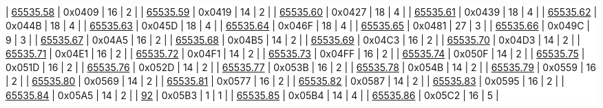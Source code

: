 | [65535.58](./65535.58.md) | 0x0409   |     16 |              2 |
| [65535.59](./65535.59.md) | 0x0419   |     14 |              2 |
| [65535.60](./65535.60.md) | 0x0427   |     18 |              4 |
| [65535.61](./65535.61.md) | 0x0439   |     18 |              4 |
| [65535.62](./65535.62.md) | 0x044B   |     18 |              4 |
| [65535.63](./65535.63.md) | 0x045D   |     18 |              4 |
| [65535.64](./65535.64.md) | 0x046F   |     18 |              4 |
| [65535.65](./65535.65.md) | 0x0481   |     27 |              3 |
| [65535.66](./65535.66.md) | 0x049C   |      9 |              3 |
| [65535.67](./65535.67.md) | 0x04A5   |     16 |              2 |
| [65535.68](./65535.68.md) | 0x04B5   |     14 |              2 |
| [65535.69](./65535.69.md) | 0x04C3   |     16 |              2 |
| [65535.70](./65535.70.md) | 0x04D3   |     14 |              2 |
| [65535.71](./65535.71.md) | 0x04E1   |     16 |              2 |
| [65535.72](./65535.72.md) | 0x04F1   |     14 |              2 |
| [65535.73](./65535.73.md) | 0x04FF   |     16 |              2 |
| [65535.74](./65535.74.md) | 0x050F   |     14 |              2 |
| [65535.75](./65535.75.md) | 0x051D   |     16 |              2 |
| [65535.76](./65535.76.md) | 0x052D   |     14 |              2 |
| [65535.77](./65535.77.md) | 0x053B   |     16 |              2 |
| [65535.78](./65535.78.md) | 0x054B   |     14 |              2 |
| [65535.79](./65535.79.md) | 0x0559   |     16 |              2 |
| [65535.80](./65535.80.md) | 0x0569   |     14 |              2 |
| [65535.81](./65535.81.md) | 0x0577   |     16 |              2 |
| [65535.82](./65535.82.md) | 0x0587   |     14 |              2 |
| [65535.83](./65535.83.md) | 0x0595   |     16 |              2 |
| [65535.84](./65535.84.md) | 0x05A5   |     14 |              2 |
| [92](./92.md)             | 0x05B3   |      1 |              1 |
| [65535.85](./65535.85.md) | 0x05B4   |     14 |              4 |
| [65535.86](./65535.86.md) | 0x05C2   |     16 |              5 |
